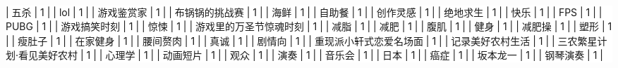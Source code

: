 | 五杀 | 1 |
| lol | 1 |
| 游戏鉴赏家 | 1 |
| 布锅锅的挑战赛 | 1 |
| 海鲜 | 1 |
| 自助餐 | 1 |
| 创作灵感 | 1 |
| 绝地求生 | 1 |
| 快乐 | 1 |
| FPS | 1 |
| PUBG | 1 |
| 游戏搞笑时刻 | 1 |
| 惊悚 | 1 |
| 游戏里的万圣节惊魂时刻 | 1 |
| 减脂 | 1 |
| 减肥 | 1 |
| 腹肌 | 1 |
| 健身 | 1 |
| 减肥操 | 1 |
| 塑形 | 1 |
| 瘦肚子 | 1 |
| 在家健身 | 1 |
| 腰间赘肉 | 1 |
| 真诚 | 1 |
| 剧情向 | 1 |
| 重现派小轩式恋爱名场面 | 1 |
| 记录美好农村生活 | 1 |
| 三农繁星计划·看见美好农村 | 1 |
| 心理学 | 1 |
| 动画短片 | 1 |
| 观众 | 1 |
| 演奏 | 1 |
| 音乐会 | 1 |
| 日本 | 1 |
| 癌症 | 1 |
| 坂本龙一 | 1 |
| 钢琴演奏 | 1 |